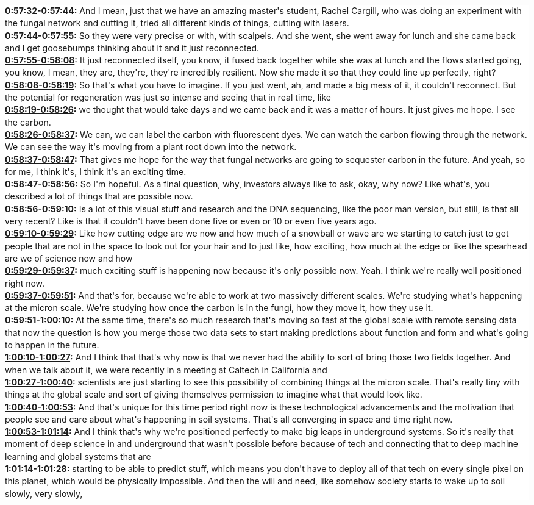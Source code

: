 **[0:57:32-0:57:44](https://investinginregenerativeagriculture.com/toby-kiers#t=0:57:32):**  And I mean, just that we have an amazing master's student, Rachel Cargill, who was doing an  experiment with the fungal network and cutting it, tried all different kinds of things, cutting  with lasers.  
**[0:57:44-0:57:55](https://investinginregenerativeagriculture.com/toby-kiers#t=0:57:44):**  So they were very precise or with, with scalpels.  And she went, she went away for lunch and she came back and I get goosebumps thinking  about it and it just reconnected.  
**[0:57:55-0:58:08](https://investinginregenerativeagriculture.com/toby-kiers#t=0:57:55):**  It just reconnected itself, you know, it fused back together while she was at lunch and the  flows started going, you know, I mean, they are, they're, they're incredibly resilient.  Now she made it so that they could line up perfectly, right?  
**[0:58:08-0:58:19](https://investinginregenerativeagriculture.com/toby-kiers#t=0:58:08):**  So that's what you have to imagine.  If you just went, ah, and made a big mess of it, it couldn't reconnect.  But the potential for regeneration was just so intense and seeing that in real time, like  
**[0:58:19-0:58:26](https://investinginregenerativeagriculture.com/toby-kiers#t=0:58:19):**  we thought that would take days and we came back and it was a matter of hours.  It just gives me hope.  I see the carbon.  
**[0:58:26-0:58:37](https://investinginregenerativeagriculture.com/toby-kiers#t=0:58:26):**  We can, we can label the carbon with fluorescent dyes.  We can watch the carbon flowing through the network.  We can see the way it's moving from a plant root down into the network.  
**[0:58:37-0:58:47](https://investinginregenerativeagriculture.com/toby-kiers#t=0:58:37):**  That gives me hope for the way that fungal networks are going to sequester carbon in  the future.  And yeah, so for me, I think it's, I think it's an exciting time.  
**[0:58:47-0:58:56](https://investinginregenerativeagriculture.com/toby-kiers#t=0:58:47):**  So I'm hopeful.  As a final question, why, investors always like to ask, okay, why now?  Like what's, you described a lot of things that are possible now.  
**[0:58:56-0:59:10](https://investinginregenerativeagriculture.com/toby-kiers#t=0:58:56):**  Is a lot of this visual stuff and research and the DNA sequencing, like the poor man  version, but still, is that all very recent?  Like is that it couldn't have been done five or even or 10 or even five years ago.  
**[0:59:10-0:59:29](https://investinginregenerativeagriculture.com/toby-kiers#t=0:59:10):**  Like how cutting edge are we now and how much of a snowball or wave are we starting to catch  just to get people that are not in the space to look out for your hair and to just like,  how exciting, how much at the edge or like the spearhead are we of science now and how  
**[0:59:29-0:59:37](https://investinginregenerativeagriculture.com/toby-kiers#t=0:59:29):**  much exciting stuff is happening now because it's only possible now.  Yeah.  I think we're really well positioned right now.  
**[0:59:37-0:59:51](https://investinginregenerativeagriculture.com/toby-kiers#t=0:59:37):**  And that's for, because we're able to work at two massively different scales.  We're studying what's happening at the micron scale.  We're studying how once the carbon is in the fungi, how they move it, how they use it.  
**[0:59:51-1:00:10](https://investinginregenerativeagriculture.com/toby-kiers#t=0:59:51):**  At the same time, there's so much research that's moving so fast at the global scale  with remote sensing data that now the question is how you merge those two data sets to start  making predictions about function and form and what's going to happen in the future.  
**[1:00:10-1:00:27](https://investinginregenerativeagriculture.com/toby-kiers#t=1:00:10):**  And I think that that's why now is that we never had the ability to sort of bring those  two fields together.  And when we talk about it, we were recently in a meeting at Caltech in California and  
**[1:00:27-1:00:40](https://investinginregenerativeagriculture.com/toby-kiers#t=1:00:27):**  scientists are just starting to see this possibility of combining things at the micron scale.  That's really tiny with things at the global scale and sort of giving themselves permission  to imagine what that would look like.  
**[1:00:40-1:00:53](https://investinginregenerativeagriculture.com/toby-kiers#t=1:00:40):**  And that's unique for this time period right now is these technological advancements and  the motivation that people see and care about what's happening in soil systems.  That's all converging in space and time right now.  
**[1:00:53-1:01:14](https://investinginregenerativeagriculture.com/toby-kiers#t=1:00:53):**  And I think that's why we're positioned perfectly to make big leaps in underground systems.  So it's really that moment of deep science in and underground that wasn't possible before  because of tech and connecting that to deep machine learning and global systems that are  
**[1:01:14-1:01:28](https://investinginregenerativeagriculture.com/toby-kiers#t=1:01:14):**  starting to be able to predict stuff, which means you don't have to deploy all of that  tech on every single pixel on this planet, which would be physically impossible.  And then the will and need, like somehow society starts to wake up to soil slowly, very slowly,  